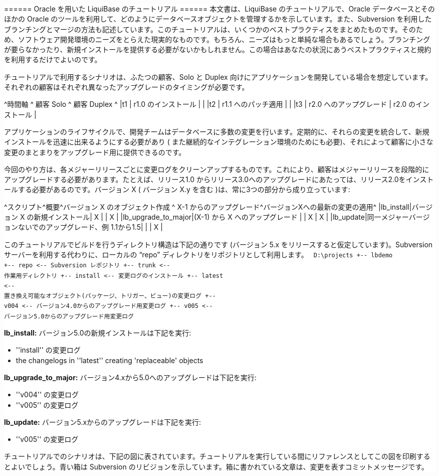 ====== Oracle  を用いた LiquiBase のチュートリアル ======
本文書は、LiquiBase のチュートリアルで、Oracle データベースとそのほかの Oracle のツールを利用して、どのようにデータベースオブジェクトを管理するかを示しています。また、Subversion を利用したブランチングとマージの方法も記述しています。このチュートリアルは、いくつかのベストプラクティスをまとめたものです。そのため、ソフトウェア開発環境のニーズをとらえた現実的なものです。もちろん、ニーズはもっと単純な場合もあるでしょう。ブランチングが要らなかったり、新規インストールを提供する必要がないかもしれません。この場合はあなたの状況にあうベストプラクティスと規約を利用するだけでよいのです。

チュートリアルで利用するシナリオは、ふたつの顧客、Solo と Duplex 向けにアプリケーションを開発している場合を想定しています。それぞれの顧客はそれぞれ異なったアップグレードのタイミングが必要です。

^時間軸 ^ 顧客 Solo          ^ 顧客 Duplex         ^
|t1 | r1.0 のインストール    |                |
|t2 | r1.1 へのパッチ適用   |                |
|t3 | r2.0 へのアップグレード | r2.0 のインストール   |

アプリケーションのライフサイクルで、開発チームはデータベースに多数の変更を行います。定期的に、それらの変更を統合して、新規インストールを迅速に出来るようにする必要があり ( また継続的なインテグレーション環境のためにも必要)、それによって顧客に小さな変更のまとまりをアップグレード用に提供できるのです。

今回のやり方は、各メジャーリリースごとに変更ログをクリーンアップするものです。これにより、顧客はメジャーリリースを段階的にアップグレードする必要があります。たとえば、リリース1.0 からリリース3.0へのアップグレードにあたっては、リリース2.0をインストールする必要があるのです。バージョン X ( バージョン X.y を含む )は、常に3つの部分から成り立っています: 

^スクリプト^概要^バージョン X のオブジェクト作成 ^ X-1 からのアップグレード^バージョンXへの最新の変更の適用^
|lb_install|バージョン X の新規インストール|  X  | |  X  |
|lb_upgrade_to_major|(X-1) から X へのアップグレード | |  X  |  X  |
|lb_update|同一メジャーバージョンないでのアップグレード、例 1.1から1.5|  | |  X  |

このチュートリアルでビルドを行うディレクトリ構造は下記の通りです (バージョン 5.x をリリースすると仮定しています)。Subversion サーバーを利用する代わりに、ローカルの “repo” ディレクトリをリポジトリとして利用します。
<code>
D:\projects
    +-- lbdemo
          +-- repo           <-- Subversion レポジトリ
          +-- trunk          <-- 作業用ディレクトリ
                +-- install  <-- 変更ログのインストール
                +-- latest   <-- 置き換え可能なオブジェクト(パッケージ、トリガー、ビュー)の変更ログ
                +-- v004     <-- バージョン4.0からのアップグレード用変更ログ
                +-- v005     <-- バージョン5.0からのアップグレード用変更ログ
</code>

**lb_install:** バージョン5.0の新規インストールは下記を実行:
  * ''install'' の変更ログ
  * the changelogs in ''latest'' creating 'replaceable' objects


**lb_upgrade_to_major:** バージョン4.xから5.0へのアップグレードは下記を実行:
  * ''v004'' の変更ログ
  * ''v005'' の変更ログ


**lb_update:** バージョン5.xからのアップグレードは下記を実行:
  * ''v005'' の変更ログ

チュートリアルでのシナリオは、下記の図に表されています。チュートリアルを実行している間にリファレンスとしてこの図を印刷するとよいでしょう。青い箱は Subversion のリビジョンを示しています。箱に書かれている文章は、変更を表すコミットメッセージです。
